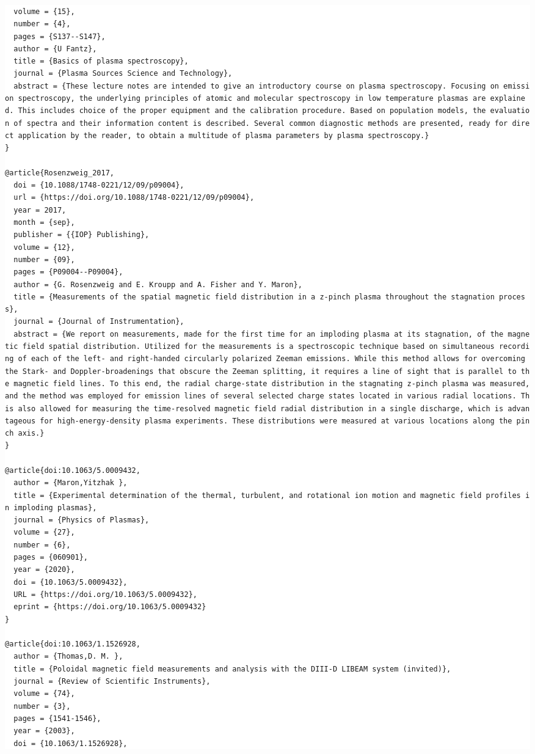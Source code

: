 ```
  volume = {15},
  number = {4},
  pages = {S137--S147},
  author = {U Fantz},
  title = {Basics of plasma spectroscopy},
  journal = {Plasma Sources Science and Technology},
  abstract = {These lecture notes are intended to give an introductory course on plasma spectroscopy. Focusing on emission spectroscopy, the underlying principles of atomic and molecular spectroscopy in low temperature plasmas are explained. This includes choice of the proper equipment and the calibration procedure. Based on population models, the evaluation of spectra and their information content is described. Several common diagnostic methods are presented, ready for direct application by the reader, to obtain a multitude of plasma parameters by plasma spectroscopy.}
}

@article{Rosenzweig_2017,
  doi = {10.1088/1748-0221/12/09/p09004},
  url = {https://doi.org/10.1088/1748-0221/12/09/p09004},
  year = 2017,
  month = {sep},
  publisher = {{IOP} Publishing},
  volume = {12},
  number = {09},
  pages = {P09004--P09004},
  author = {G. Rosenzweig and E. Kroupp and A. Fisher and Y. Maron},
  title = {Measurements of the spatial magnetic field distribution in a z-pinch plasma throughout the stagnation process},
  journal = {Journal of Instrumentation},
  abstract = {We report on measurements, made for the first time for an imploding plasma at its stagnation, of the magnetic field spatial distribution. Utilized for the measurements is a spectroscopic technique based on simultaneous recording of each of the left- and right-handed circularly polarized Zeeman emissions. While this method allows for overcoming the Stark- and Doppler-broadenings that obscure the Zeeman splitting, it requires a line of sight that is parallel to the magnetic field lines. To this end, the radial charge-state distribution in the stagnating z-pinch plasma was measured, and the method was employed for emission lines of several selected charge states located in various radial locations. This also allowed for measuring the time-resolved magnetic field radial distribution in a single discharge, which is advantageous for high-energy-density plasma experiments. These distributions were measured at various locations along the pinch axis.}
}

@article{doi:10.1063/5.0009432,
  author = {Maron,Yitzhak },
  title = {Experimental determination of the thermal, turbulent, and rotational ion motion and magnetic field profiles in imploding plasmas},
  journal = {Physics of Plasmas},
  volume = {27},
  number = {6},
  pages = {060901},
  year = {2020},
  doi = {10.1063/5.0009432},
  URL = {https://doi.org/10.1063/5.0009432},
  eprint = {https://doi.org/10.1063/5.0009432}
}

@article{doi:10.1063/1.1526928,
  author = {Thomas,D. M. },
  title = {Poloidal magnetic field measurements and analysis with the DIII-D LIBEAM system (invited)},
  journal = {Review of Scientific Instruments},
  volume = {74},
  number = {3},
  pages = {1541-1546},
  year = {2003},
  doi = {10.1063/1.1526928},
```